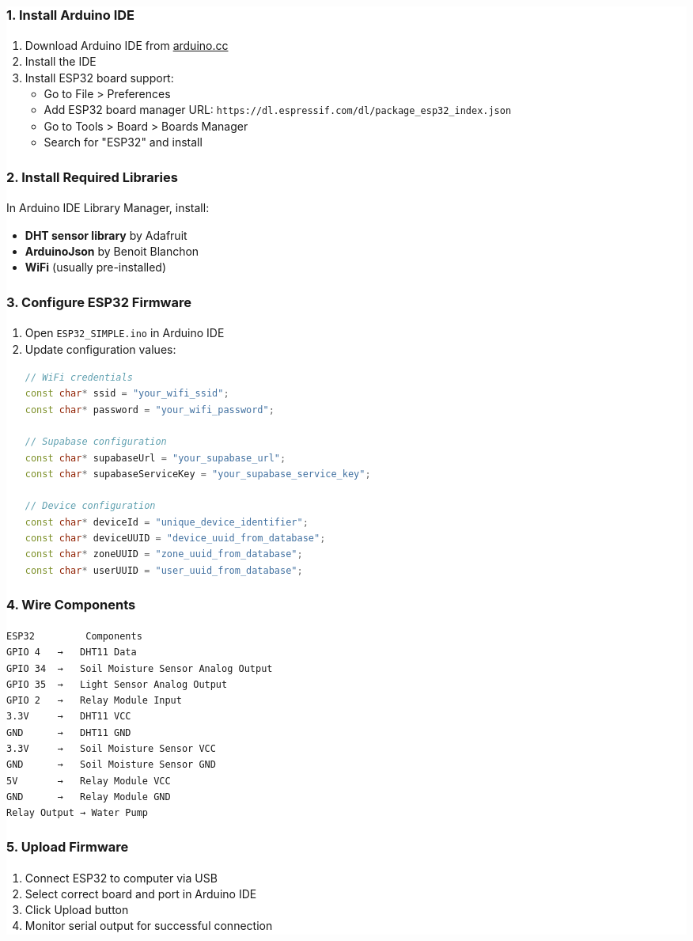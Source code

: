 ### 1. Install Arduino IDE
1. Download Arduino IDE from [arduino.cc](https://www.arduino.cc/en/software)
2. Install the IDE
3. Install ESP32 board support:
   - Go to File > Preferences
   - Add ESP32 board manager URL: `https://dl.espressif.com/dl/package_esp32_index.json`
   - Go to Tools > Board > Boards Manager
   - Search for "ESP32" and install

### 2. Install Required Libraries
In Arduino IDE Library Manager, install:
- **DHT sensor library** by Adafruit
- **ArduinoJson** by Benoit Blanchon
- **WiFi** (usually pre-installed)

### 3. Configure ESP32 Firmware
1. Open `ESP32_SIMPLE.ino` in Arduino IDE
2. Update configuration values:
   ```cpp
   // WiFi credentials
   const char* ssid = "your_wifi_ssid";
   const char* password = "your_wifi_password";
   
   // Supabase configuration
   const char* supabaseUrl = "your_supabase_url";
   const char* supabaseServiceKey = "your_supabase_service_key";
   
   // Device configuration
   const char* deviceId = "unique_device_identifier";
   const char* deviceUUID = "device_uuid_from_database";
   const char* zoneUUID = "zone_uuid_from_database";
   const char* userUUID = "user_uuid_from_database";
   ```

### 4. Wire Components
```
ESP32         Components
GPIO 4   →   DHT11 Data
GPIO 34  →   Soil Moisture Sensor Analog Output
GPIO 35  →   Light Sensor Analog Output
GPIO 2   →   Relay Module Input
3.3V     →   DHT11 VCC
GND      →   DHT11 GND
3.3V     →   Soil Moisture Sensor VCC
GND      →   Soil Moisture Sensor GND
5V       →   Relay Module VCC
GND      →   Relay Module GND
Relay Output → Water Pump
```

### 5. Upload Firmware
1. Connect ESP32 to computer via USB
2. Select correct board and port in Arduino IDE
3. Click Upload button
4. Monitor serial output for successful connection
